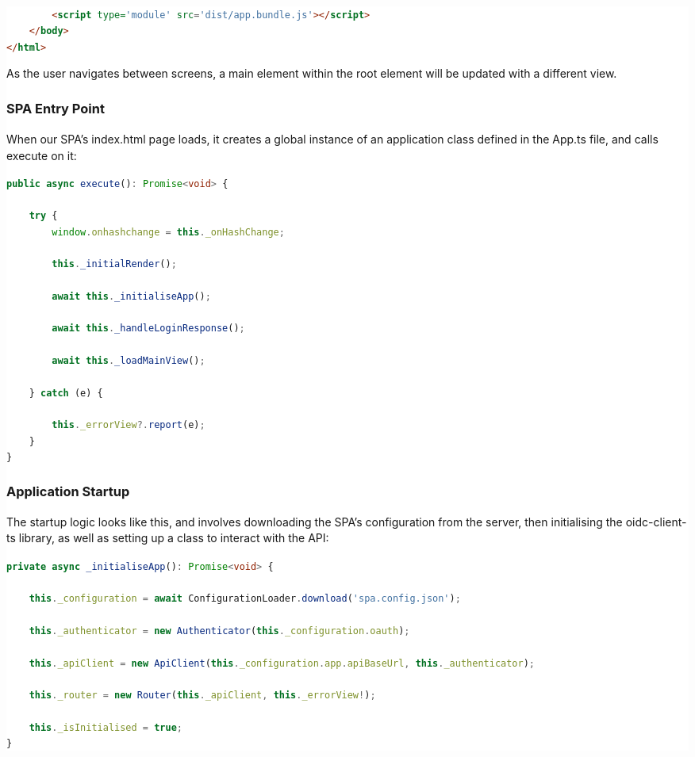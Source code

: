 ```html
        <script type='module' src='dist/app.bundle.js'></script>
    </body>
</html>
```

As the user navigates between screens, a main element within the root element will be updated with a different view.

### SPA Entry Point

When our SPA’s index.html page loads, it creates a global instance of an application class defined in the App.ts file, and calls execute on it:

```typescript
public async execute(): Promise<void> {

    try {
        window.onhashchange = this._onHashChange;

        this._initialRender();

        await this._initialiseApp();

        await this._handleLoginResponse();

        await this._loadMainView();

    } catch (e) {

        this._errorView?.report(e);
    }
}
```

### Application Startup

The startup logic looks like this, and involves downloading the SPA’s configuration from the server, then initialising the oidc-client-ts library, as well as setting up a class to interact with the API:

```typescript
private async _initialiseApp(): Promise<void> {

    this._configuration = await ConfigurationLoader.download('spa.config.json');

    this._authenticator = new Authenticator(this._configuration.oauth);

    this._apiClient = new ApiClient(this._configuration.app.apiBaseUrl, this._authenticator);

    this._router = new Router(this._apiClient, this._errorView!);

    this._isInitialised = true;
}
```
